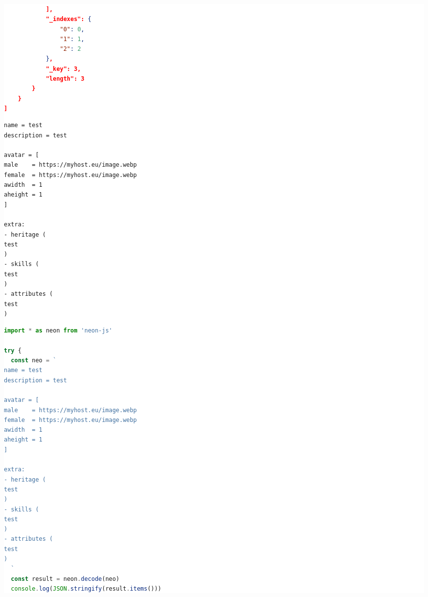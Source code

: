 ```json
            ],
            "_indexes": {
                "0": 0,
                "1": 1,
                "2": 2
            },
            "_key": 3,
            "length": 3
        }
    }
]
```

```neon
name = test
description = test

avatar = [ 
male    = https://myhost.eu/image.webp
female  = https://myhost.eu/image.webp
awidth  = 1
aheight = 1
]

extra:
- heritage (
test
)
- skills (
test
)
- attributes (
test
)
```

```js
import * as neon from 'neon-js'

try {
  const neo = `
name = test
description = test

avatar = [ 
male    = https://myhost.eu/image.webp
female  = https://myhost.eu/image.webp
awidth  = 1
aheight = 1
]

extra:
- heritage (
test
)
- skills (
test
)
- attributes (
test
)
  `
  const result = neon.decode(neo)
  console.log(JSON.stringify(result.items()))
```